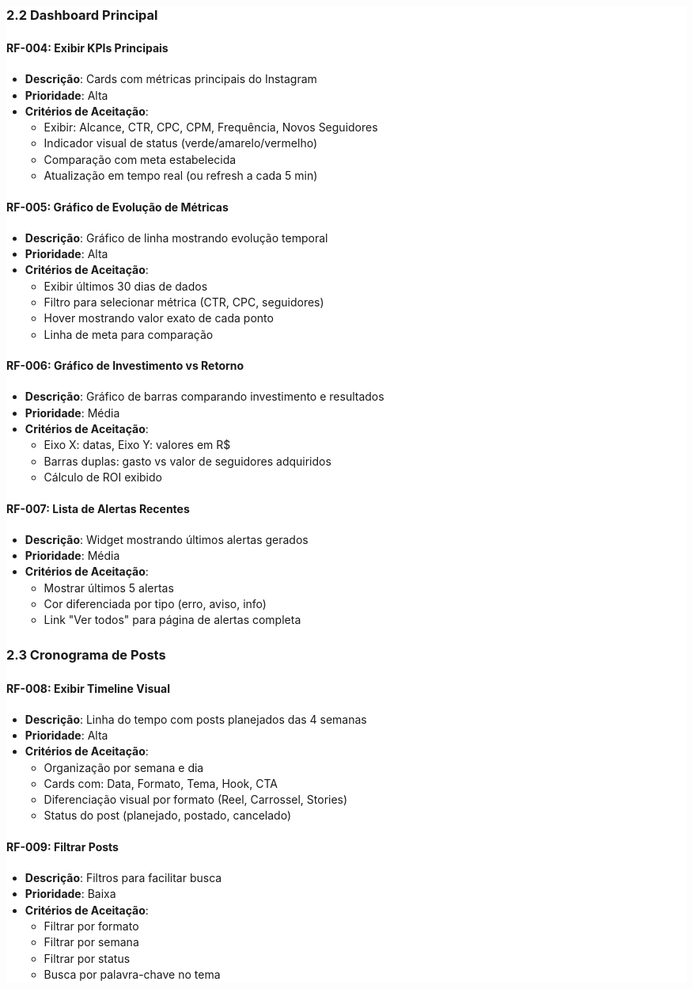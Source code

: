 ### 2.2 Dashboard Principal

#### RF-004: Exibir KPIs Principais
- **Descrição**: Cards com métricas principais do Instagram
- **Prioridade**: Alta
- **Critérios de Aceitação**:
  - Exibir: Alcance, CTR, CPC, CPM, Frequência, Novos Seguidores
  - Indicador visual de status (verde/amarelo/vermelho)
  - Comparação com meta estabelecida
  - Atualização em tempo real (ou refresh a cada 5 min)

#### RF-005: Gráfico de Evolução de Métricas
- **Descrição**: Gráfico de linha mostrando evolução temporal
- **Prioridade**: Alta
- **Critérios de Aceitação**:
  - Exibir últimos 30 dias de dados
  - Filtro para selecionar métrica (CTR, CPC, seguidores)
  - Hover mostrando valor exato de cada ponto
  - Linha de meta para comparação

#### RF-006: Gráfico de Investimento vs Retorno
- **Descrição**: Gráfico de barras comparando investimento e resultados
- **Prioridade**: Média
- **Critérios de Aceitação**:
  - Eixo X: datas, Eixo Y: valores em R$
  - Barras duplas: gasto vs valor de seguidores adquiridos
  - Cálculo de ROI exibido

#### RF-007: Lista de Alertas Recentes
- **Descrição**: Widget mostrando últimos alertas gerados
- **Prioridade**: Média
- **Critérios de Aceitação**:
  - Mostrar últimos 5 alertas
  - Cor diferenciada por tipo (erro, aviso, info)
  - Link "Ver todos" para página de alertas completa

### 2.3 Cronograma de Posts

#### RF-008: Exibir Timeline Visual
- **Descrição**: Linha do tempo com posts planejados das 4 semanas
- **Prioridade**: Alta
- **Critérios de Aceitação**:
  - Organização por semana e dia
  - Cards com: Data, Formato, Tema, Hook, CTA
  - Diferenciação visual por formato (Reel, Carrossel, Stories)
  - Status do post (planejado, postado, cancelado)

#### RF-009: Filtrar Posts
- **Descrição**: Filtros para facilitar busca
- **Prioridade**: Baixa
- **Critérios de Aceitação**:
  - Filtrar por formato
  - Filtrar por semana
  - Filtrar por status
  - Busca por palavra-chave no tema
